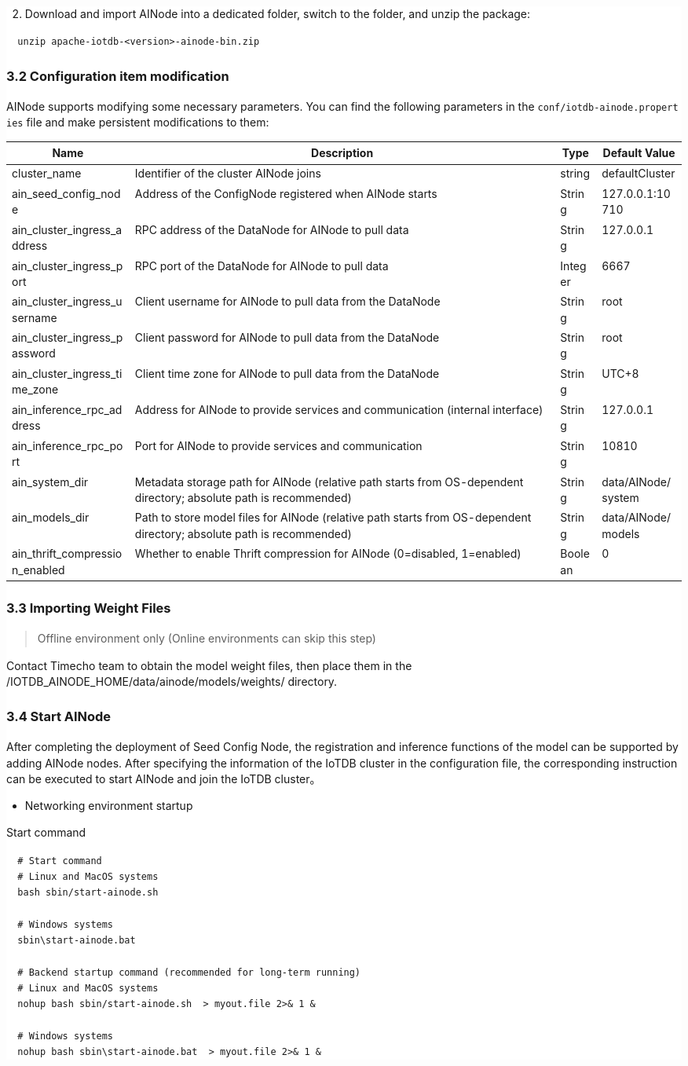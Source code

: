 2. Download and import AINode into a dedicated folder, switch to the folder, and unzip the package:
```shell
  unzip apache-iotdb-<version>-ainode-bin.zip
```

### 3.2 Configuration item modification

AINode supports modifying some necessary parameters. You can find the following parameters in the `conf/iotdb-ainode.properties` file and make persistent modifications to them:

| **Name**                       | **Description**                                              | **Type** | **Default Value**  |
| ------------------------------ | ------------------------------------------------------------ | -------- | ------------------ |
| cluster_name                   | Identifier of the cluster AINode joins                       | string   | defaultCluster     |
| ain_seed_config_node           | Address of the ConfigNode registered when AINode starts      | String   | 127.0.0.1:10710    |
| ain_cluster_ingress_address    | RPC address of the DataNode for AINode to pull data          | String   | 127.0.0.1          |
| ain_cluster_ingress_port       | RPC port of the DataNode for AINode to pull data             | Integer  | 6667               |
| ain_cluster_ingress_username   | Client username for AINode to pull data from the DataNode    | String   | root               |
| ain_cluster_ingress_password   | Client password for AINode to pull data from the DataNode    | String   | root               |
| ain_cluster_ingress_time_zone  | Client time zone for AINode to pull data from the DataNode   | String   | UTC+8              |
| ain_inference_rpc_address      | Address for AINode to provide services and communication (internal interface) | String   | 127.0.0.1          |
| ain_inference_rpc_port         | Port for AINode to provide services and communication        | String   | 10810              |
| ain_system_dir                 | Metadata storage path for AINode (relative path starts from OS-dependent directory; absolute path is recommended) | String   | data/AINode/system |
| ain_models_dir                 | Path to store model files for AINode (relative path starts from OS-dependent directory; absolute path is recommended) | String   | data/AINode/models |
| ain_thrift_compression_enabled | Whether to enable Thrift compression for AINode (0=disabled, 1=enabled) | Boolean  | 0                  |

### 3.3 Importing Weight Files

> Offline environment only (Online environments can skip this step)
>
Contact Timecho team to obtain the model weight files, then place them in the /IOTDB_AINODE_HOME/data/ainode/models/weights/ directory.

### 3.4 Start AINode

After completing the deployment of Seed Config Node, the registration and inference functions of the model can be supported by adding AINode nodes. After specifying the information of the IoTDB cluster in the configuration file, the corresponding instruction can be executed to start AINode and join the IoTDB cluster。

- Networking environment startup

Start command

```shell
  # Start command
  # Linux and MacOS systems
  bash sbin/start-ainode.sh 

  # Windows systems
  sbin\start-ainode.bat  

  # Backend startup command (recommended for long-term running)
  # Linux and MacOS systems
  nohup bash sbin/start-ainode.sh  > myout.file 2>& 1 &

  # Windows systems
  nohup bash sbin\start-ainode.bat  > myout.file 2>& 1 &
  ```
